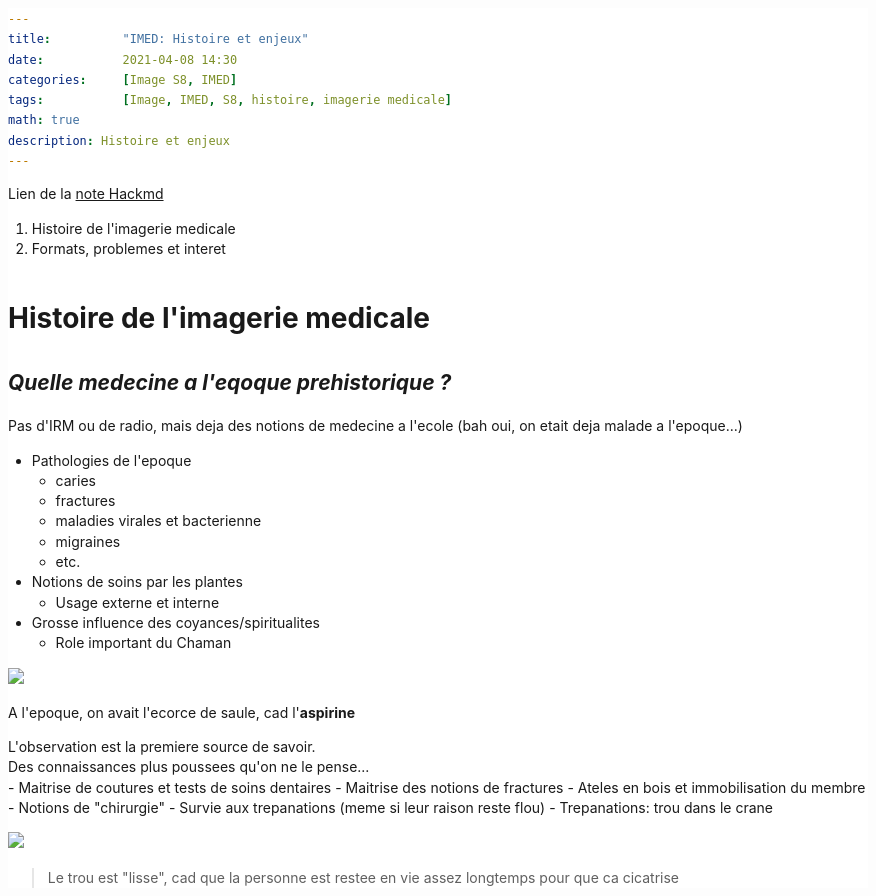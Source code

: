 ```yaml
---
title:          "IMED: Histoire et enjeux"
date:           2021-04-08 14:30
categories:     [Image S8, IMED]
tags:           [Image, IMED, S8, histoire, imagerie medicale]
math: true
description: Histoire et enjeux
---
```

Lien de la [note Hackmd](https://hackmd.io/@lemasymasa/BkmgY_2Su)

1. Histoire de l'imagerie medicale
2. Formats, problemes et interet

# Histoire de l'imagerie medicale

## *Quelle medecine a l'eqoque prehistorique ?*
Pas d'IRM ou de radio, mais deja des notions de medecine a l'ecole (bah oui, on etait deja malade a l'epoque...)

- Pathologies de l'epoque
    - caries
    - fractures
    - maladies virales et bacterienne
    - migraines
    - etc.
- Notions de soins par les plantes
    - Usage externe et interne
- Grosse influence des coyances/spiritualites
    - Role important du Chaman

![](https://i.imgur.com/tCij4XJ.png)

A l'epoque, on avait l'ecorce de saule, cad l'**aspirine** 

<div class="alert alert-success" role="alert" markdown="1">
L'observation est la premiere source de savoir.
</div>

<div class="alert alert-warning" role="alert" markdown="1">
Des connaissances plus poussees qu'on ne le pense...
</div>
- Maitrise de coutures et tests de soins dentaires
- Maitrise des notions de fractures
    - Ateles en bois et immobilisation du membre
- Notions de "chirurgie"
    - Survie aux trepanations (meme si leur raison reste flou)
    - Trepanations: trou dans le crane

![](https://i.imgur.com/FzI7XXw.png)
> Le trou est "lisse", cad que la personne est restee en vie assez longtemps pour que ca cicatrise
